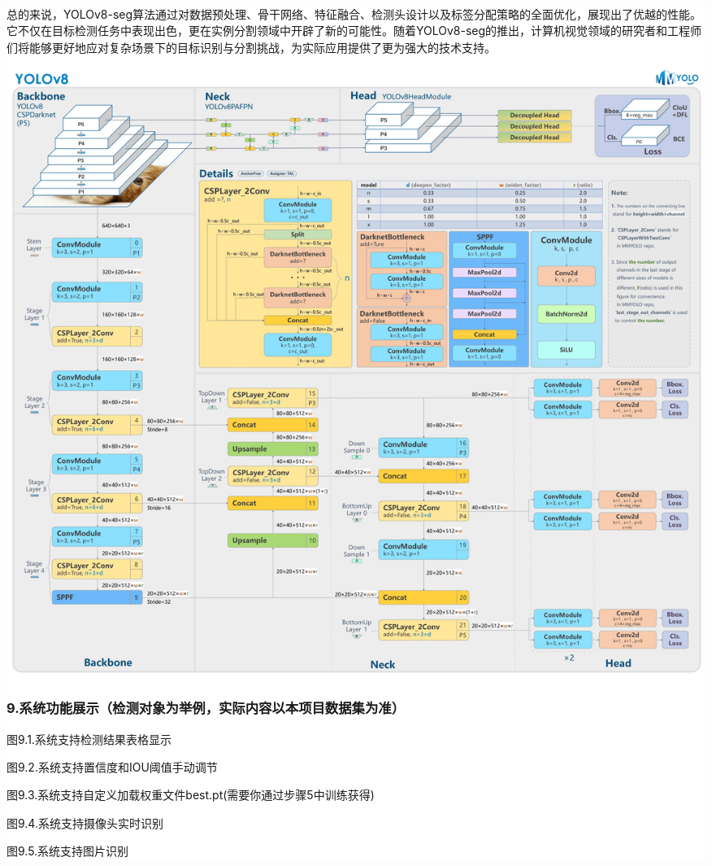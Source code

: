 总的来说，YOLOv8-seg算法通过对数据预处理、骨干网络、特征融合、检测头设计以及标签分配策略的全面优化，展现出了优越的性能。它不仅在目标检测任务中表现出色，更在实例分割领域中开辟了新的可能性。随着YOLOv8-seg的推出，计算机视觉领域的研究者和工程师们将能够更好地应对复杂场景下的目标识别与分割挑战，为实际应用提供了更为强大的技术支持。

![18.png](18.png)

### 9.系统功能展示（检测对象为举例，实际内容以本项目数据集为准）

图9.1.系统支持检测结果表格显示

  图9.2.系统支持置信度和IOU阈值手动调节

  图9.3.系统支持自定义加载权重文件best.pt(需要你通过步骤5中训练获得)

  图9.4.系统支持摄像头实时识别

  图9.5.系统支持图片识别
